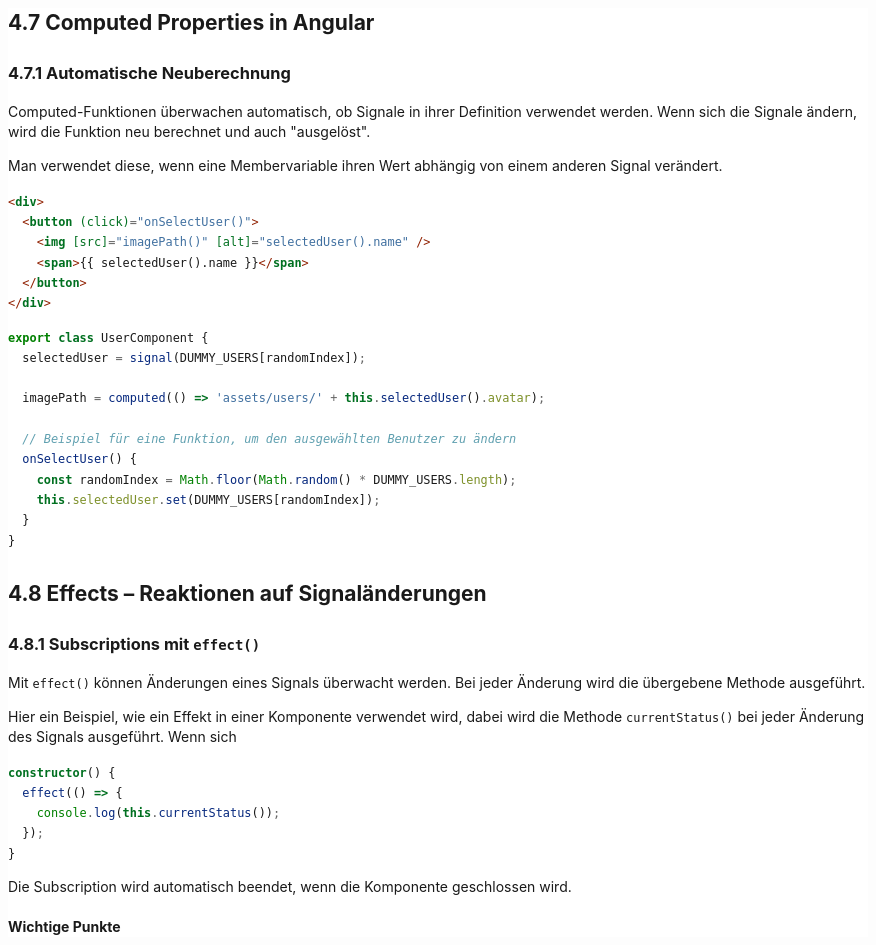 ## 4.7 Computed Properties in Angular

### 4.7.1 Automatische Neuberechnung

Computed-Funktionen überwachen automatisch, ob Signale in ihrer Definition verwendet werden. Wenn sich die Signale ändern, wird die Funktion neu berechnet und auch "ausgelöst".

Man verwendet diese, wenn eine Membervariable ihren Wert abhängig von einem anderen Signal verändert.

```html
<div>
  <button (click)="onSelectUser()">
    <img [src]="imagePath()" [alt]="selectedUser().name" />
    <span>{{ selectedUser().name }}</span>
  </button>
</div>
``` 

```typescript
export class UserComponent {
  selectedUser = signal(DUMMY_USERS[randomIndex]);
  
  imagePath = computed(() => 'assets/users/' + this.selectedUser().avatar);

  // Beispiel für eine Funktion, um den ausgewählten Benutzer zu ändern
  onSelectUser() {
    const randomIndex = Math.floor(Math.random() * DUMMY_USERS.length);
    this.selectedUser.set(DUMMY_USERS[randomIndex]);
  }
}
```

## 4.8 Effects – Reaktionen auf Signaländerungen

### 4.8.1 Subscriptions mit `effect()`

Mit `effect()` können Änderungen eines Signals überwacht werden. Bei jeder Änderung wird die übergebene Methode ausgeführt.

Hier ein Beispiel, wie ein Effekt in einer Komponente verwendet wird, dabei wird die Methode `currentStatus()` bei jeder Änderung des Signals ausgeführt. Wenn sich 

```typescript
constructor() {
  effect(() => {
    console.log(this.currentStatus());
  });
}
```

Die Subscription wird automatisch beendet, wenn die Komponente geschlossen wird.

#### Wichtige Punkte
